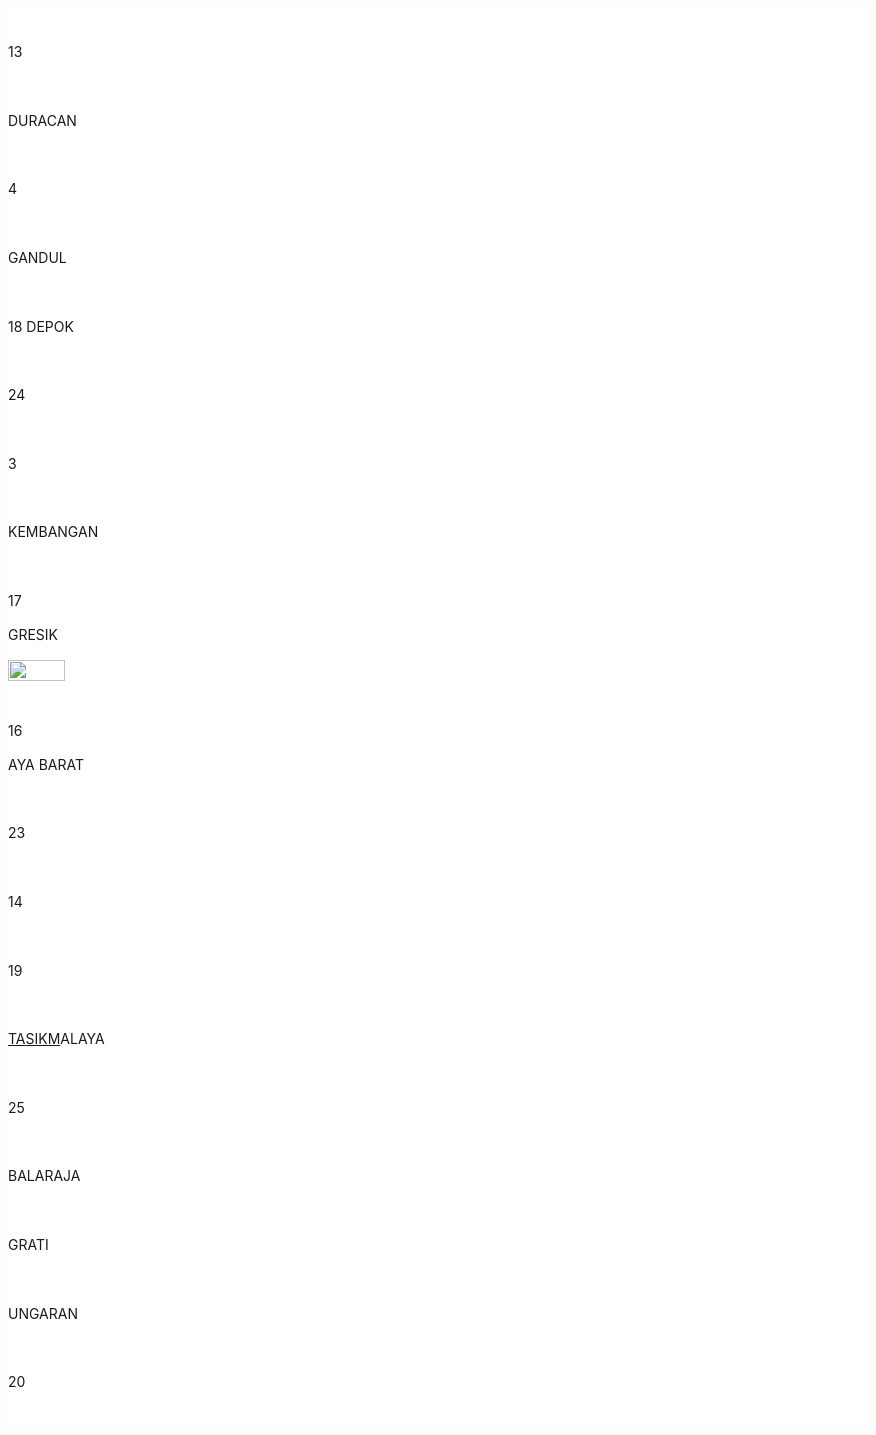 </div><br clear="all">
<div>
<p><span class="font0">13</span></p>
</div><br clear="all">
<div>
<p><span class="font0">DURACAN</span></p>
</div><br clear="all">
<div>
<p><span class="font0">4</span></p>
</div><br clear="all">
<div>
<p><span class="font0">GANDUL</span></p>
</div><br clear="all">
<div>
<p><span class="font0">18 DEPOK</span></p>
</div><br clear="all">
<div>
<p><span class="font1">24</span></p>
</div><br clear="all">
<div>
<p><span class="font0">3</span></p>
</div><br clear="all">
<div>
<p><span class="font0">KEMBANGAN</span></p>
</div><br clear="all">
<div>
<p><span class="font0">17</span></p>
<p><span class="font0">GRESIK</span></p><img src="https://jurnal.harianregional.com/media/32232-16.png" alt="" style="width:43pt;height:16pt;">
</div><br clear="all">
<div>
<p><span class="font0">16</span></p>
<p><span class="font0">AYA BARAT</span></p>
</div><br clear="all">
<div>
<p><span class="font0">23</span></p>
</div><br clear="all">
<div>
<p><span class="font0">14</span></p>
</div><br clear="all">
<div>
<p><span class="font0">19</span></p>
</div><br clear="all">
<div>
<p><span class="font0" style="text-decoration:underline;">TASIKM</span><span class="font0">ALAYA</span></p>
</div><br clear="all">
<div>
<p><span class="font0">25</span></p>
</div><br clear="all">
<div>
<p><span class="font0">BALARAJA</span></p>
</div><br clear="all">
<div>
<p><span class="font0">GRATI</span></p>
</div><br clear="all">
<div>
<p><span class="font0">UNGARAN</span></p>
</div><br clear="all">
<div>
<p><span class="font0">20</span></p>
</div><br clear="all">
<div>